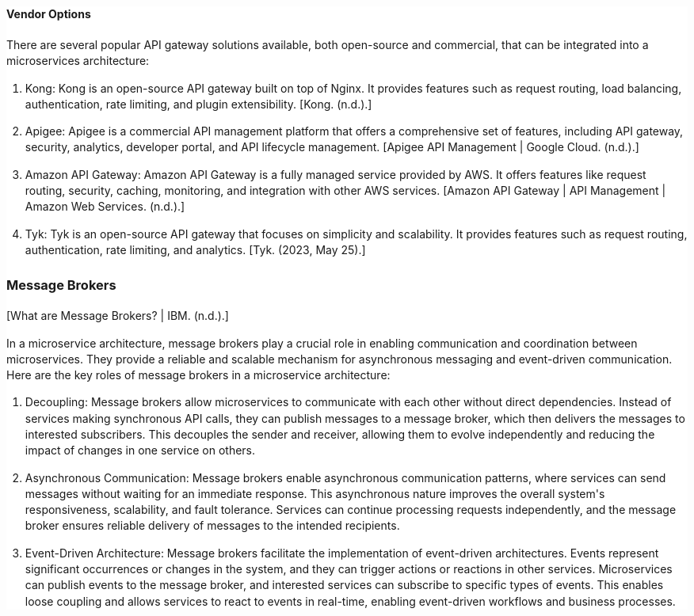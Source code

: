 #### Vendor Options

There are several popular API gateway solutions available, both open-source and commercial, that can be integrated into
a microservices architecture:

1. Kong: Kong is an open-source API gateway built on top of Nginx. It provides features such as request routing, load
   balancing, authentication, rate limiting, and plugin extensibility. [Kong. (n.d.).]

2. Apigee: Apigee is a commercial API management platform that offers a comprehensive set of features, including API
   gateway, security, analytics, developer portal, and API lifecycle
   management. [Apigee API Management | Google Cloud. (n.d.).]

3. Amazon API Gateway: Amazon API Gateway is a fully managed service provided by AWS. It offers features like request
   routing, security, caching, monitoring, and integration with other AWS
   services. [Amazon API Gateway | API Management | Amazon Web Services. (n.d.).]

4. Tyk: Tyk is an open-source API gateway that focuses on simplicity and scalability. It provides features such as
   request routing, authentication, rate limiting, and analytics. [Tyk. (2023, May 25).]

### Message Brokers

[What are Message Brokers? | IBM. (n.d.).]

In a microservice architecture, message brokers play a crucial role in enabling communication and coordination between
microservices. They provide a reliable and scalable mechanism for asynchronous messaging and event-driven communication.
Here are the key roles of message brokers in a microservice architecture:

1. Decoupling: Message brokers allow microservices to communicate with each other without direct dependencies. Instead
   of services making synchronous API calls, they can publish messages to a message broker, which then delivers the
   messages to interested subscribers. This decouples the sender and receiver, allowing them to evolve independently and
   reducing the impact of changes in one service on others.

2. Asynchronous Communication: Message brokers enable asynchronous communication patterns, where services can send
   messages without waiting for an immediate response. This asynchronous nature improves the overall system's
   responsiveness, scalability, and fault tolerance. Services can continue processing requests independently, and the
   message broker ensures reliable delivery of messages to the intended recipients.

3. Event-Driven Architecture: Message brokers facilitate the implementation of event-driven architectures. Events
   represent significant occurrences or changes in the system, and they can trigger actions or reactions in other
   services. Microservices can publish events to the message broker, and interested services can subscribe to specific
   types of events. This enables loose coupling and allows services to react to events in real-time, enabling
   event-driven workflows and business processes.
